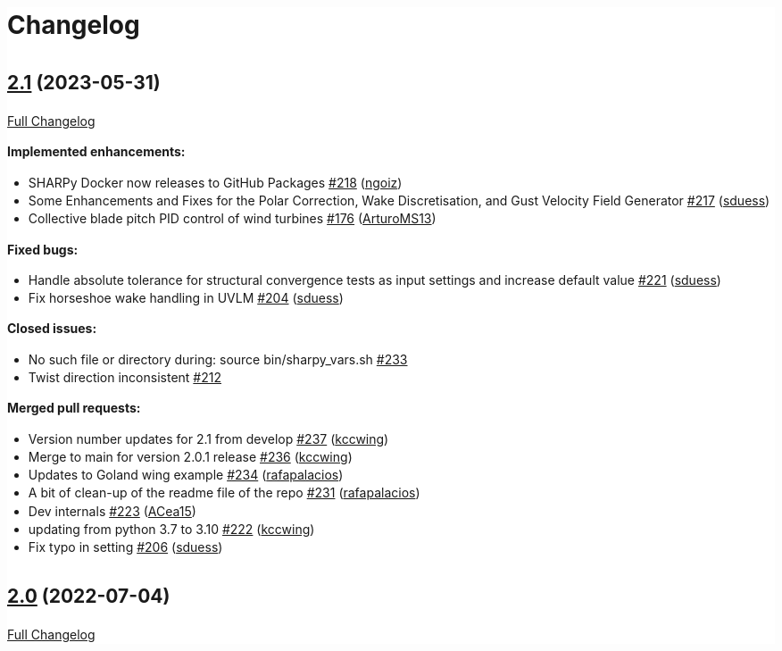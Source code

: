 # Changelog

## [2.1](https://github.com/imperialcollegelondon/sharpy/tree/2.1) (2023-05-31)

[Full Changelog](https://github.com/imperialcollegelondon/sharpy/compare/2.0...2.1)

**Implemented enhancements:**

- SHARPy Docker now releases to GitHub Packages  [\#218](https://github.com/ImperialCollegeLondon/sharpy/pull/218) ([ngoiz](https://github.com/ngoiz))
- Some Enhancements and Fixes for the Polar Correction, Wake Discretisation, and Gust Velocity Field Generator [\#217](https://github.com/ImperialCollegeLondon/sharpy/pull/217) ([sduess](https://github.com/sduess))
- Collective blade pitch PID control of wind turbines [\#176](https://github.com/ImperialCollegeLondon/sharpy/pull/176) ([ArturoMS13](https://github.com/ArturoMS13))

**Fixed bugs:**

- Handle absolute tolerance for structural convergence tests as input settings and increase default value [\#221](https://github.com/ImperialCollegeLondon/sharpy/pull/221) ([sduess](https://github.com/sduess))
- Fix horseshoe wake handling in UVLM [\#204](https://github.com/ImperialCollegeLondon/sharpy/pull/204) ([sduess](https://github.com/sduess))

**Closed issues:**

- No such file or directory during: source bin/sharpy\_vars.sh [\#233](https://github.com/ImperialCollegeLondon/sharpy/issues/233)
- Twist direction inconsistent [\#212](https://github.com/ImperialCollegeLondon/sharpy/issues/212)

**Merged pull requests:**

- Version number updates for 2.1 from develop [\#237](https://github.com/ImperialCollegeLondon/sharpy/pull/237) ([kccwing](https://github.com/kccwing))
- Merge to main for version 2.0.1 release [\#236](https://github.com/ImperialCollegeLondon/sharpy/pull/236) ([kccwing](https://github.com/kccwing))
- Updates to Goland wing example [\#234](https://github.com/ImperialCollegeLondon/sharpy/pull/234) ([rafapalacios](https://github.com/rafapalacios))
- A bit of clean-up of the readme file of the repo [\#231](https://github.com/ImperialCollegeLondon/sharpy/pull/231) ([rafapalacios](https://github.com/rafapalacios))
- Dev internals [\#223](https://github.com/ImperialCollegeLondon/sharpy/pull/223) ([ACea15](https://github.com/ACea15))
- updating from python 3.7 to 3.10 [\#222](https://github.com/ImperialCollegeLondon/sharpy/pull/222) ([kccwing](https://github.com/kccwing))
- Fix typo in setting [\#206](https://github.com/ImperialCollegeLondon/sharpy/pull/206) ([sduess](https://github.com/sduess))

## [2.0](https://github.com/imperialcollegelondon/sharpy/tree/2.0) (2022-07-04)

[Full Changelog](https://github.com/imperialcollegelondon/sharpy/compare/1.3...2.0)
